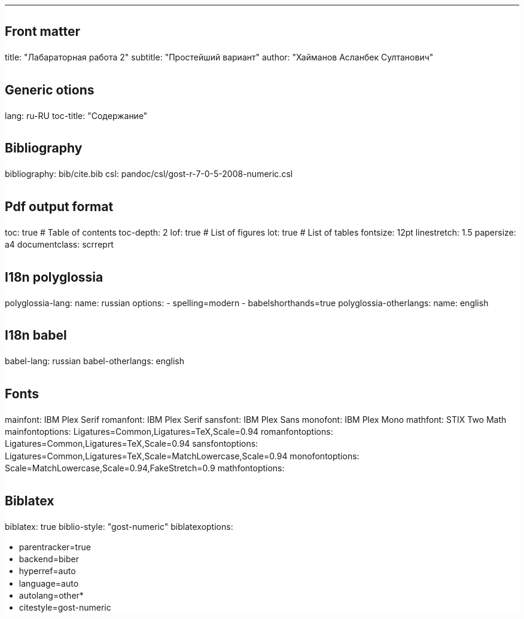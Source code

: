 
---
## Front matter
title: "Лабараторная работа 2"
subtitle: "Простейший вариант"
author: "Хайманов Асланбек Султанович"

## Generic otions
lang: ru-RU
toc-title: "Содержание"

## Bibliography
bibliography: bib/cite.bib
csl: pandoc/csl/gost-r-7-0-5-2008-numeric.csl

## Pdf output format
toc: true # Table of contents
toc-depth: 2
lof: true # List of figures
lot: true # List of tables
fontsize: 12pt
linestretch: 1.5
papersize: a4
documentclass: scrreprt
## I18n polyglossia
polyglossia-lang:
  name: russian
  options:
	- spelling=modern
	- babelshorthands=true
polyglossia-otherlangs:
  name: english
## I18n babel
babel-lang: russian
babel-otherlangs: english
## Fonts
mainfont: IBM Plex Serif
romanfont: IBM Plex Serif
sansfont: IBM Plex Sans
monofont: IBM Plex Mono
mathfont: STIX Two Math
mainfontoptions: Ligatures=Common,Ligatures=TeX,Scale=0.94
romanfontoptions: Ligatures=Common,Ligatures=TeX,Scale=0.94
sansfontoptions: Ligatures=Common,Ligatures=TeX,Scale=MatchLowercase,Scale=0.94
monofontoptions: Scale=MatchLowercase,Scale=0.94,FakeStretch=0.9
mathfontoptions:
## Biblatex
biblatex: true
biblio-style: "gost-numeric"
biblatexoptions:
  - parentracker=true
  - backend=biber
  - hyperref=auto
  - language=auto
  - autolang=other*
  - citestyle=gost-numeric